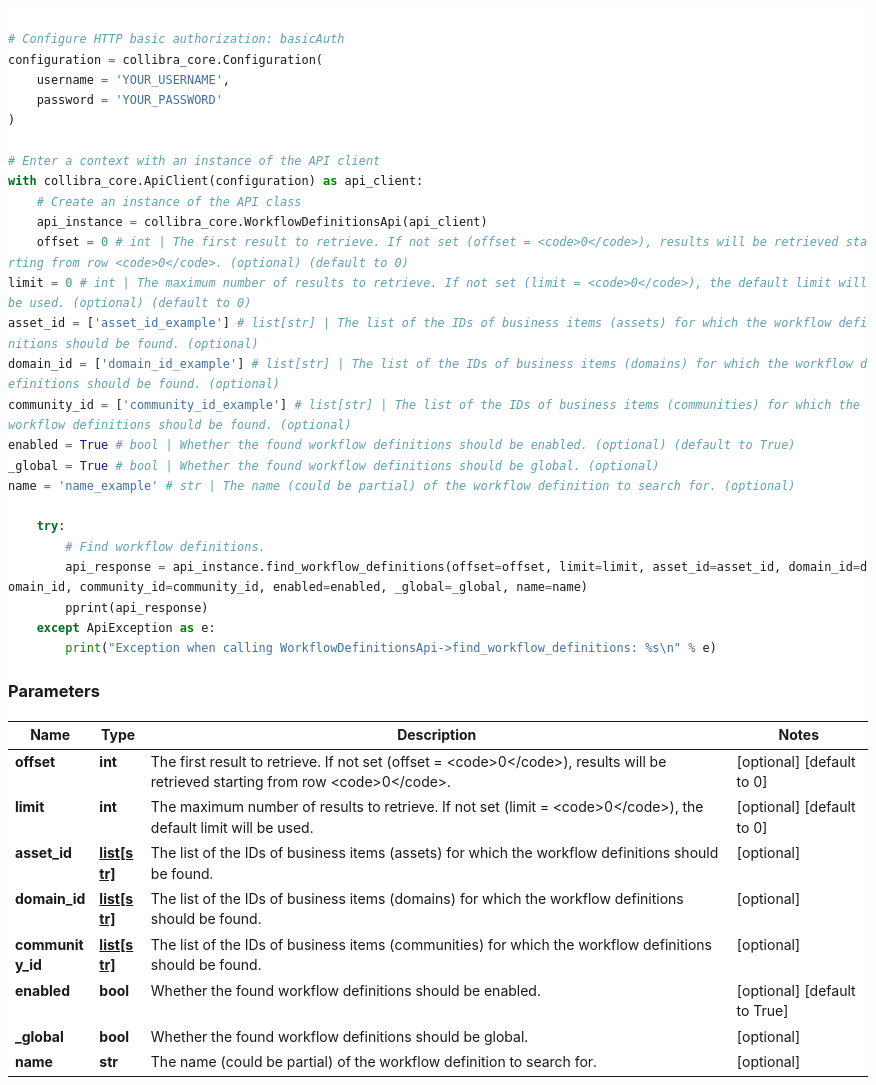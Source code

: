 ```python

# Configure HTTP basic authorization: basicAuth
configuration = collibra_core.Configuration(
    username = 'YOUR_USERNAME',
    password = 'YOUR_PASSWORD'
)

# Enter a context with an instance of the API client
with collibra_core.ApiClient(configuration) as api_client:
    # Create an instance of the API class
    api_instance = collibra_core.WorkflowDefinitionsApi(api_client)
    offset = 0 # int | The first result to retrieve. If not set (offset = <code>0</code>), results will be retrieved starting from row <code>0</code>. (optional) (default to 0)
limit = 0 # int | The maximum number of results to retrieve. If not set (limit = <code>0</code>), the default limit will be used. (optional) (default to 0)
asset_id = ['asset_id_example'] # list[str] | The list of the IDs of business items (assets) for which the workflow definitions should be found. (optional)
domain_id = ['domain_id_example'] # list[str] | The list of the IDs of business items (domains) for which the workflow definitions should be found. (optional)
community_id = ['community_id_example'] # list[str] | The list of the IDs of business items (communities) for which the workflow definitions should be found. (optional)
enabled = True # bool | Whether the found workflow definitions should be enabled. (optional) (default to True)
_global = True # bool | Whether the found workflow definitions should be global. (optional)
name = 'name_example' # str | The name (could be partial) of the workflow definition to search for. (optional)

    try:
        # Find workflow definitions.
        api_response = api_instance.find_workflow_definitions(offset=offset, limit=limit, asset_id=asset_id, domain_id=domain_id, community_id=community_id, enabled=enabled, _global=_global, name=name)
        pprint(api_response)
    except ApiException as e:
        print("Exception when calling WorkflowDefinitionsApi->find_workflow_definitions: %s\n" % e)
```

### Parameters

Name | Type | Description  | Notes
------------- | ------------- | ------------- | -------------
 **offset** | **int**| The first result to retrieve. If not set (offset &#x3D; &lt;code&gt;0&lt;/code&gt;), results will be retrieved starting from row &lt;code&gt;0&lt;/code&gt;. | [optional] [default to 0]
 **limit** | **int**| The maximum number of results to retrieve. If not set (limit &#x3D; &lt;code&gt;0&lt;/code&gt;), the default limit will be used. | [optional] [default to 0]
 **asset_id** | [**list[str]**](str.md)| The list of the IDs of business items (assets) for which the workflow definitions should be found. | [optional] 
 **domain_id** | [**list[str]**](str.md)| The list of the IDs of business items (domains) for which the workflow definitions should be found. | [optional] 
 **community_id** | [**list[str]**](str.md)| The list of the IDs of business items (communities) for which the workflow definitions should be found. | [optional] 
 **enabled** | **bool**| Whether the found workflow definitions should be enabled. | [optional] [default to True]
 **_global** | **bool**| Whether the found workflow definitions should be global. | [optional] 
 **name** | **str**| The name (could be partial) of the workflow definition to search for. | [optional] 
